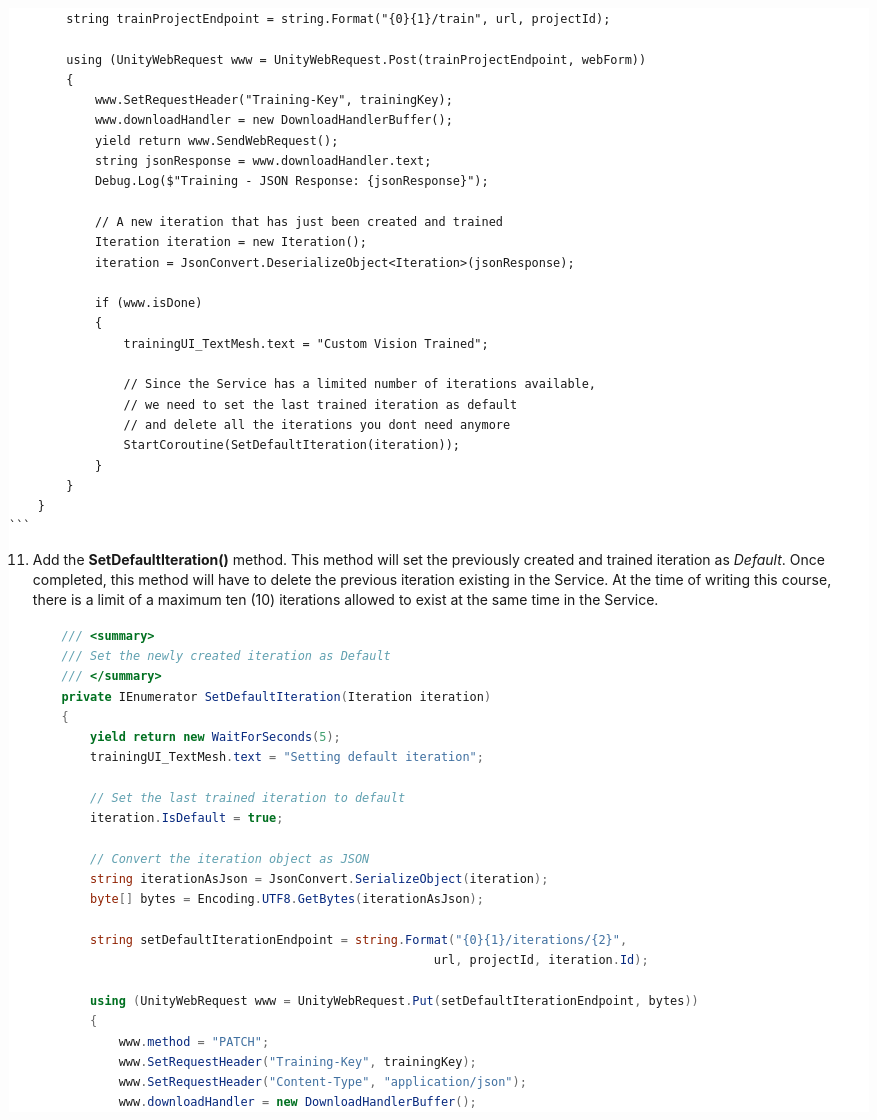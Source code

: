             string trainProjectEndpoint = string.Format("{0}{1}/train", url, projectId);

            using (UnityWebRequest www = UnityWebRequest.Post(trainProjectEndpoint, webForm))
            {
                www.SetRequestHeader("Training-Key", trainingKey);
                www.downloadHandler = new DownloadHandlerBuffer();
                yield return www.SendWebRequest();
                string jsonResponse = www.downloadHandler.text;
                Debug.Log($"Training - JSON Response: {jsonResponse}");

                // A new iteration that has just been created and trained
                Iteration iteration = new Iteration();
                iteration = JsonConvert.DeserializeObject<Iteration>(jsonResponse);

                if (www.isDone)
                {
                    trainingUI_TextMesh.text = "Custom Vision Trained";

                    // Since the Service has a limited number of iterations available,
                    // we need to set the last trained iteration as default
                    // and delete all the iterations you dont need anymore
                    StartCoroutine(SetDefaultIteration(iteration)); 
                }
            }
        }
    ```

11. Add the **SetDefaultIteration()** method. This method will set the previously created and trained iteration as *Default*. Once completed, this method will have to delete the previous iteration existing in the Service. At the time of writing this course, there is a limit of a maximum ten (10) iterations allowed to exist at the same time in the Service.

    ```csharp
        /// <summary>
        /// Set the newly created iteration as Default
        /// </summary>
        private IEnumerator SetDefaultIteration(Iteration iteration)
        {
            yield return new WaitForSeconds(5);
            trainingUI_TextMesh.text = "Setting default iteration";

            // Set the last trained iteration to default
            iteration.IsDefault = true;

            // Convert the iteration object as JSON
            string iterationAsJson = JsonConvert.SerializeObject(iteration);
            byte[] bytes = Encoding.UTF8.GetBytes(iterationAsJson);

            string setDefaultIterationEndpoint = string.Format("{0}{1}/iterations/{2}", 
                                                            url, projectId, iteration.Id);

            using (UnityWebRequest www = UnityWebRequest.Put(setDefaultIterationEndpoint, bytes))
            {
                www.method = "PATCH";
                www.SetRequestHeader("Training-Key", trainingKey);
                www.SetRequestHeader("Content-Type", "application/json");
                www.downloadHandler = new DownloadHandlerBuffer();
